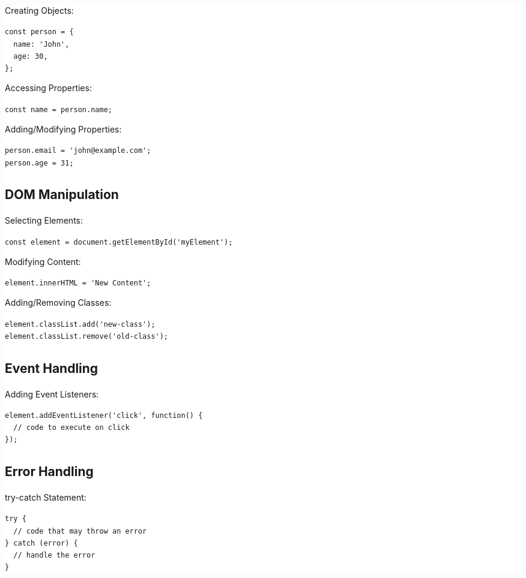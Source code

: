 Creating Objects:

```
const person = {
  name: 'John',
  age: 30,
};
```

Accessing Properties:

```
const name = person.name;
```

Adding/Modifying Properties:

```
person.email = 'john@example.com';
person.age = 31;
```

## DOM Manipulation

Selecting Elements:

```
const element = document.getElementById('myElement');
```

Modifying Content:

```
element.innerHTML = 'New Content';
```

Adding/Removing Classes:

```
element.classList.add('new-class');
element.classList.remove('old-class');
```

## Event Handling

Adding Event Listeners:

```
element.addEventListener('click', function() {
  // code to execute on click
});
```

## Error Handling

try-catch Statement:

```
try {
  // code that may throw an error
} catch (error) {
  // handle the error
}
```
